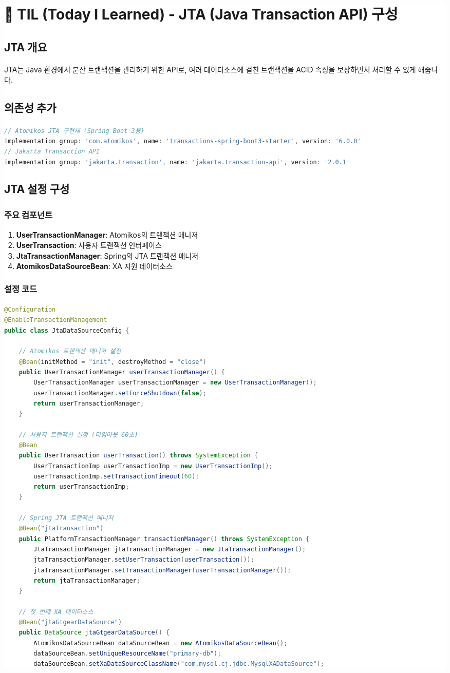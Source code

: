 # 📝 TIL (Today I Learned) - JTA (Java Transaction API) 구성

## JTA 개요
JTA는 Java 환경에서 분산 트랜잭션을 관리하기 위한 API로, 여러 데이터소스에 걸친 트랜잭션을 ACID 속성을 보장하면서 처리할 수 있게 해줍니다.

## 의존성 추가

```gradle
// Atomikos JTA 구현체 (Spring Boot 3용)
implementation group: 'com.atomikos', name: 'transactions-spring-boot3-starter', version: '6.0.0'
// Jakarta Transaction API
implementation group: 'jakarta.transaction', name: 'jakarta.transaction-api', version: '2.0.1'
```

## JTA 설정 구성

### 주요 컴포넌트

1. **UserTransactionManager**: Atomikos의 트랜잭션 매니저
2. **UserTransaction**: 사용자 트랜잭션 인터페이스 
3. **JtaTransactionManager**: Spring의 JTA 트랜잭션 매니저
4. **AtomikosDataSourceBean**: XA 지원 데이터소스

### 설정 코드

```java
@Configuration
@EnableTransactionManagement
public class JtaDataSourceConfig {

    // Atomikos 트랜잭션 매니저 설정
    @Bean(initMethod = "init", destroyMethod = "close")
    public UserTransactionManager userTransactionManager() {
        UserTransactionManager userTransactionManager = new UserTransactionManager();
        userTransactionManager.setForceShutdown(false);
        return userTransactionManager;
    }

    // 사용자 트랜잭션 설정 (타임아웃 60초)
    @Bean
    public UserTransaction userTransaction() throws SystemException {
        UserTransactionImp userTransactionImp = new UserTransactionImp();
        userTransactionImp.setTransactionTimeout(60);
        return userTransactionImp;
    }

    // Spring JTA 트랜잭션 매니저
    @Bean("jtaTransaction")
    public PlatformTransactionManager transactionManager() throws SystemException {
        JtaTransactionManager jtaTransactionManager = new JtaTransactionManager();
        jtaTransactionManager.setUserTransaction(userTransaction());
        jtaTransactionManager.setTransactionManager(userTransactionManager());
        return jtaTransactionManager;
    }

    // 첫 번째 XA 데이터소스
    @Bean("jtaGtgearDataSource")
    public DataSource jtaGtgearDataSource() {
        AtomikosDataSourceBean dataSourceBean = new AtomikosDataSourceBean();
        dataSourceBean.setUniqueResourceName("primary-db");
        dataSourceBean.setXaDataSourceClassName("com.mysql.cj.jdbc.MysqlXADataSource");
```